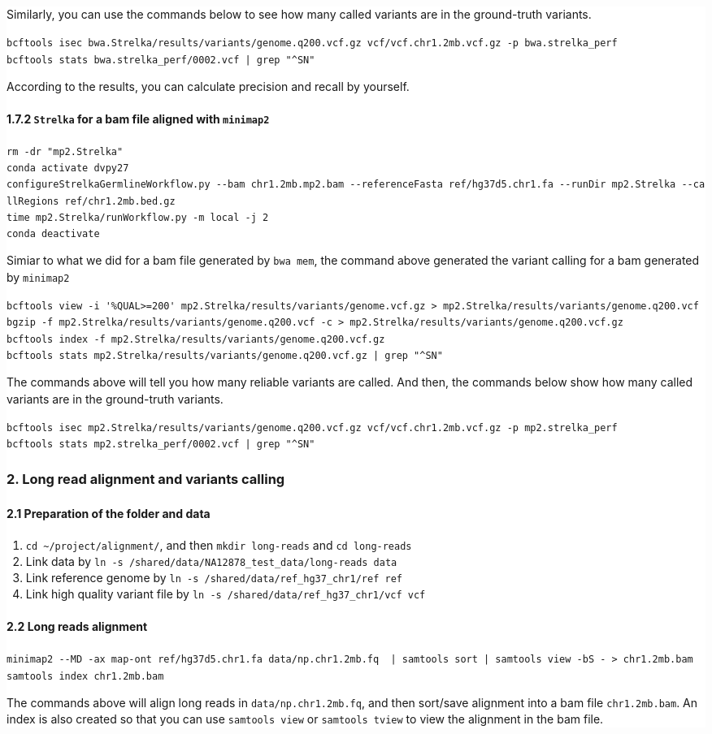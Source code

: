 Similarly, you can use the commands below to see how many called variants are in the ground-truth variants.
```
bcftools isec bwa.Strelka/results/variants/genome.q200.vcf.gz vcf/vcf.chr1.2mb.vcf.gz -p bwa.strelka_perf
bcftools stats bwa.strelka_perf/0002.vcf | grep "^SN"
```
According to the results, you can calculate precision and recall by yourself.

#### 1.7.2 `Strelka` for a bam file aligned with `minimap2`
```
rm -dr "mp2.Strelka"
conda activate dvpy27
configureStrelkaGermlineWorkflow.py --bam chr1.2mb.mp2.bam --referenceFasta ref/hg37d5.chr1.fa --runDir mp2.Strelka --callRegions ref/chr1.2mb.bed.gz
time mp2.Strelka/runWorkflow.py -m local -j 2
conda deactivate
```
Simiar to what we did for a bam file generated by `bwa mem`, the command above generated the variant calling for a bam generated by `minimap2`

```
bcftools view -i '%QUAL>=200' mp2.Strelka/results/variants/genome.vcf.gz > mp2.Strelka/results/variants/genome.q200.vcf
bgzip -f mp2.Strelka/results/variants/genome.q200.vcf -c > mp2.Strelka/results/variants/genome.q200.vcf.gz
bcftools index -f mp2.Strelka/results/variants/genome.q200.vcf.gz
bcftools stats mp2.Strelka/results/variants/genome.q200.vcf.gz | grep "^SN"
```
The commands above will tell you how many reliable variants are called. 
And then, the commands below show how many called variants are in the ground-truth variants.
```
bcftools isec mp2.Strelka/results/variants/genome.q200.vcf.gz vcf/vcf.chr1.2mb.vcf.gz -p mp2.strelka_perf
bcftools stats mp2.strelka_perf/0002.vcf | grep "^SN"
```

### 2. Long read alignment and variants calling

#### 2.1 Preparation of the folder and data
1. `cd ~/project/alignment/`, and then `mkdir long-reads` and `cd long-reads`
2. Link data by `ln -s /shared/data/NA12878_test_data/long-reads data`
3. Link reference genome by `ln -s /shared/data/ref_hg37_chr1/ref ref`
4. Link high quality variant file by `ln -s /shared/data/ref_hg37_chr1/vcf vcf`

#### 2.2 Long reads alignment
```
minimap2 --MD -ax map-ont ref/hg37d5.chr1.fa data/np.chr1.2mb.fq  | samtools sort | samtools view -bS - > chr1.2mb.bam
samtools index chr1.2mb.bam
```
The commands above will align long reads in `data/np.chr1.2mb.fq`, and then sort/save alignment into a bam file `chr1.2mb.bam`. 
An index is also created so that you can use `samtools view` or `samtools tview` to view the alignment in the bam file.
